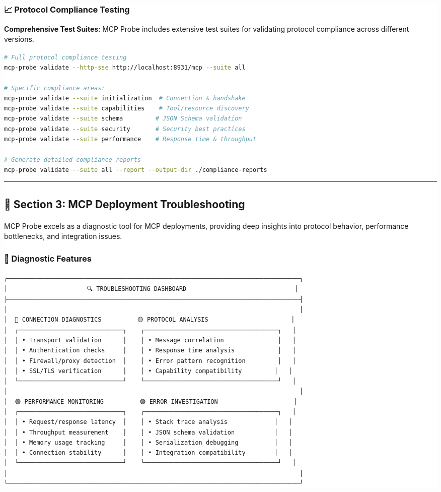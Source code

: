 ### 📈 Protocol Compliance Testing

**Comprehensive Test Suites**: MCP Probe includes extensive test suites for validating protocol compliance across different versions.

```bash
# Full protocol compliance testing
mcp-probe validate --http-sse http://localhost:8931/mcp --suite all

# Specific compliance areas:
mcp-probe validate --suite initialization  # Connection & handshake
mcp-probe validate --suite capabilities    # Tool/resource discovery  
mcp-probe validate --suite schema         # JSON Schema validation
mcp-probe validate --suite security       # Security best practices
mcp-probe validate --suite performance    # Response time & throughput

# Generate detailed compliance reports
mcp-probe validate --suite all --report --output-dir ./compliance-reports
```

---

## 🔧 Section 3: MCP Deployment Troubleshooting

MCP Probe excels as a diagnostic tool for MCP deployments, providing deep insights into protocol behavior, performance bottlenecks, and integration issues.

### 🚨 Diagnostic Features

```
┌─────────────────────────────────────────────────────────────────────────────────┐
│                      🔍 TROUBLESHOOTING DASHBOARD                              │
├─────────────────────────────────────────────────────────────────────────────────┤
│                                                                                 │
│  🔴 CONNECTION DIAGNOSTICS          🟡 PROTOCOL ANALYSIS                       │
│  ┌─────────────────────────────┐    ┌─────────────────────────────────────┐   │
│  │ • Transport validation      │    │ • Message correlation               │   │
│  │ • Authentication checks     │    │ • Response time analysis            │   │
│  │ • Firewall/proxy detection  │    │ • Error pattern recognition         │   │
│  │ • SSL/TLS verification      │    │ • Capability compatibility         │   │
│  └─────────────────────────────┘    └─────────────────────────────────────┘   │
│                                                                                 │
│  🟢 PERFORMANCE MONITORING          🟣 ERROR INVESTIGATION                     │
│  ┌─────────────────────────────┐    ┌─────────────────────────────────────┐   │
│  │ • Request/response latency  │    │ • Stack trace analysis             │   │
│  │ • Throughput measurement    │    │ • JSON schema validation           │   │
│  │ • Memory usage tracking     │    │ • Serialization debugging          │   │
│  │ • Connection stability      │    │ • Integration compatibility        │   │
│  └─────────────────────────────┘    └─────────────────────────────────────┘   │
│                                                                                 │
└─────────────────────────────────────────────────────────────────────────────────┘
```
